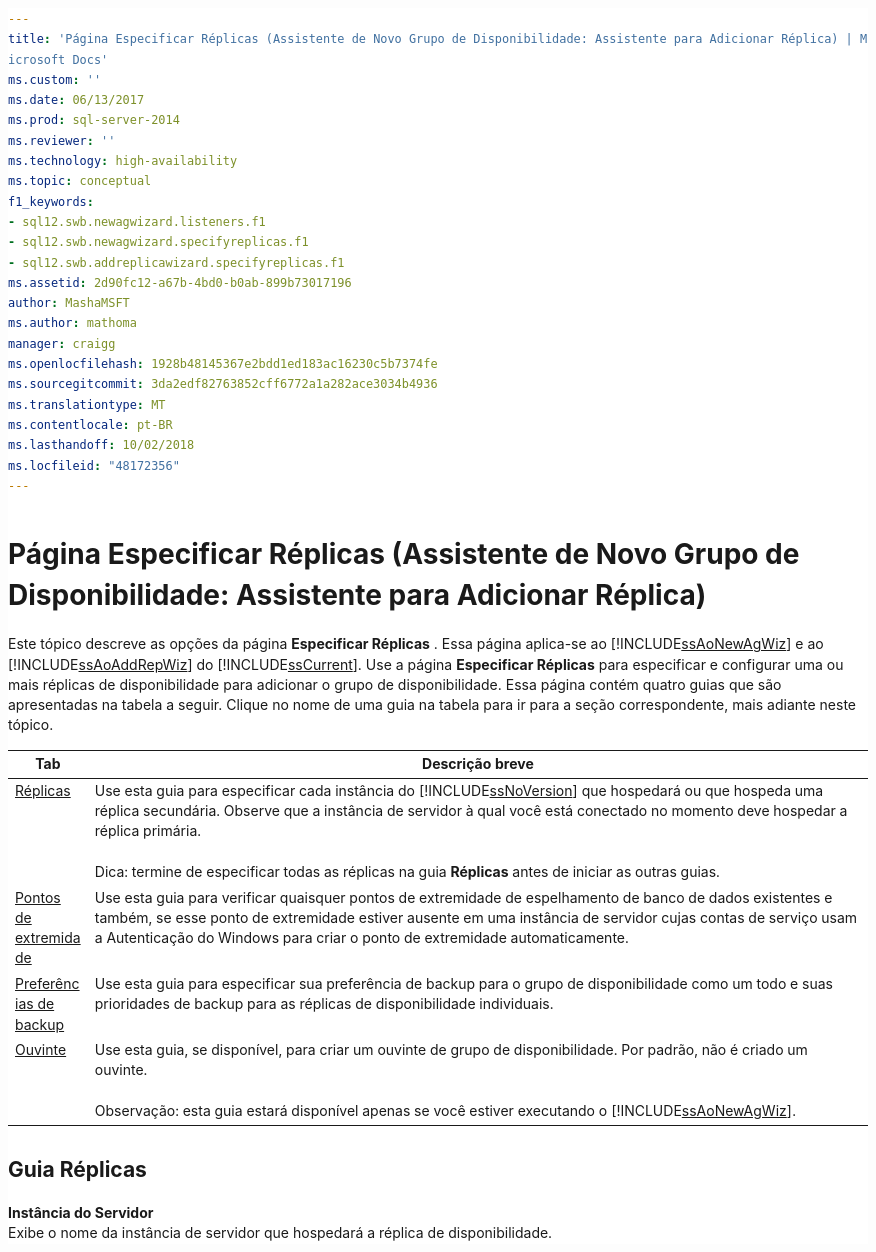 ```yaml
---
title: 'Página Especificar Réplicas (Assistente de Novo Grupo de Disponibilidade: Assistente para Adicionar Réplica) | Microsoft Docs'
ms.custom: ''
ms.date: 06/13/2017
ms.prod: sql-server-2014
ms.reviewer: ''
ms.technology: high-availability
ms.topic: conceptual
f1_keywords:
- sql12.swb.newagwizard.listeners.f1
- sql12.swb.newagwizard.specifyreplicas.f1
- sql12.swb.addreplicawizard.specifyreplicas.f1
ms.assetid: 2d90fc12-a67b-4bd0-b0ab-899b73017196
author: MashaMSFT
ms.author: mathoma
manager: craigg
ms.openlocfilehash: 1928b48145367e2bdd1ed183ac16230c5b7374fe
ms.sourcegitcommit: 3da2edf82763852cff6772a1a282ace3034b4936
ms.translationtype: MT
ms.contentlocale: pt-BR
ms.lasthandoff: 10/02/2018
ms.locfileid: "48172356"
---
```

# <a name="specify-replicas-page-new-availability-group-wizard-add-replica-wizard"></a>Página Especificar Réplicas (Assistente de Novo Grupo de Disponibilidade: Assistente para Adicionar Réplica)
  Este tópico descreve as opções da página **Especificar Réplicas** . Essa página aplica-se ao [!INCLUDE[ssAoNewAgWiz](../../../includes/ssaonewagwiz-md.md)] e ao [!INCLUDE[ssAoAddRepWiz](../../../includes/ssaoaddrepwiz-md.md)] do [!INCLUDE[ssCurrent](../../../includes/sscurrent-md.md)]. Use a página **Especificar Réplicas** para especificar e configurar uma ou mais réplicas de disponibilidade para adicionar o grupo de disponibilidade. Essa página contém quatro guias que são apresentadas na tabela a seguir. Clique no nome de uma guia na tabela para ir para a seção correspondente, mais adiante neste tópico.  
  
|Tab|Descrição breve|  
|---------|-----------------------|  
|[Réplicas](#ReplicasTab)|Use esta guia para especificar cada instância do [!INCLUDE[ssNoVersion](../../../includes/ssnoversion-md.md)] que hospedará ou que hospeda uma réplica secundária. Observe que a instância de servidor à qual você está conectado no momento deve hospedar a réplica primária.<br /><br /> Dica: termine de especificar todas as réplicas na guia **Réplicas** antes de iniciar as outras guias.|  
|[Pontos de extremidade](#EndpointsTab)|Use esta guia para verificar quaisquer pontos de extremidade de espelhamento de banco de dados existentes e também, se esse ponto de extremidade estiver ausente em uma instância de servidor cujas contas de serviço usam a Autenticação do Windows para criar o ponto de extremidade automaticamente.|  
|[Preferências de backup](#BackupPreferencesTab)|Use esta guia para especificar sua preferência de backup para o grupo de disponibilidade como um todo e suas prioridades de backup para as réplicas de disponibilidade individuais.|  
|[Ouvinte](#Listener)|Use esta guia, se disponível, para criar um ouvinte de grupo de disponibilidade. Por padrão, não é criado um ouvinte.<br /><br /> Observação: esta guia estará disponível apenas se você estiver executando o [!INCLUDE[ssAoNewAgWiz](../../../includes/ssaonewagwiz-md.md)].|  
  
##  <a name="ReplicasTab"></a> Guia Réplicas  
 **Instância do Servidor**  
 Exibe o nome da instância de servidor que hospedará a réplica de disponibilidade.  
  
